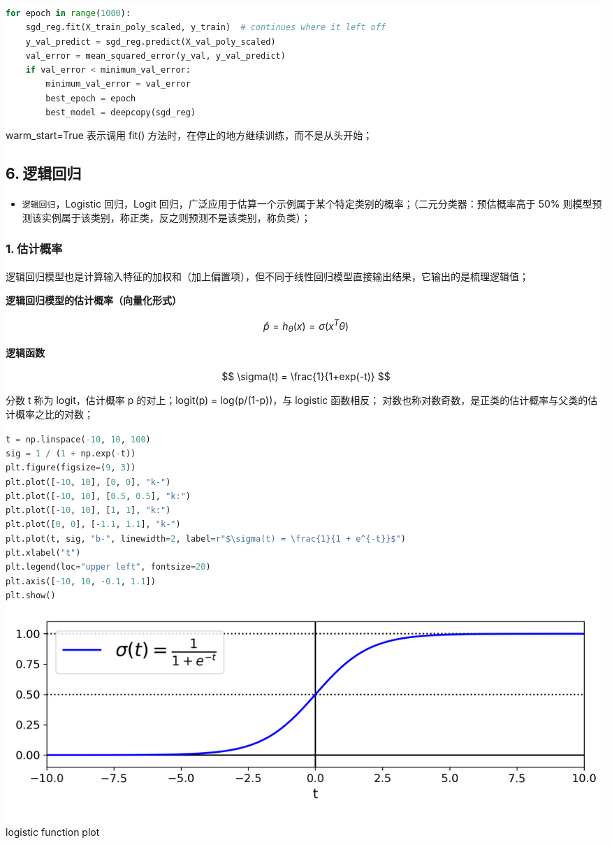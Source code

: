 ```python
for epoch in range(1000):
    sgd_reg.fit(X_train_poly_scaled, y_train)  # continues where it left off
    y_val_predict = sgd_reg.predict(X_val_poly_scaled)
    val_error = mean_squared_error(y_val, y_val_predict)
    if val_error < minimum_val_error:
        minimum_val_error = val_error
        best_epoch = epoch
        best_model = deepcopy(sgd_reg)
```

warm_start=True 表示调用 fit() 方法时，在停止的地方继续训练，而不是从头开始；

## 6. 逻辑回归

- `逻辑回归`，Logistic 回归，Logit 回归，广泛应用于估算一个示例属于某个特定类别的概率；（二元分类器：预估概率高于 50% 则模型预测该实例属于该类别，称正类，反之则预测不是该类别，称负类）；

### 1. 估计概率

逻辑回归模型也是计算输入特征的加权和（加上偏置项），但不同于线性回归模型直接输出结果，它输出的是梳理逻辑值；

**逻辑回归模型的估计概率（向量化形式）**

$$
    \hat{p} = h_\theta(x) = \sigma(x^T\theta)
$$

**逻辑函数**

$$
    \sigma(t) = \frac{1}{1+exp(-t)}
$$

分数 t 称为 logit，估计概率 p 的对上；logit(p) = log(p/(1-p))，与 logistic 函数相反；
对数也称对数奇数，是正类的估计概率与父类的估计概率之比的对数；

```python
t = np.linspace(-10, 10, 100)
sig = 1 / (1 + np.exp(-t))
plt.figure(figsize=(9, 3))
plt.plot([-10, 10], [0, 0], "k-")
plt.plot([-10, 10], [0.5, 0.5], "k:")
plt.plot([-10, 10], [1, 1], "k:")
plt.plot([0, 0], [-1.1, 1.1], "k-")
plt.plot(t, sig, "b-", linewidth=2, label=r"$\sigma(t) = \frac{1}{1 + e^{-t}}$")
plt.xlabel("t")
plt.legend(loc="upper left", fontsize=20)
plt.axis([-10, 10, -0.1, 1.1])
plt.show()
```

![](./assets/4/logistic_function_plot.png)<p class="caption">logistic function plot</p>
